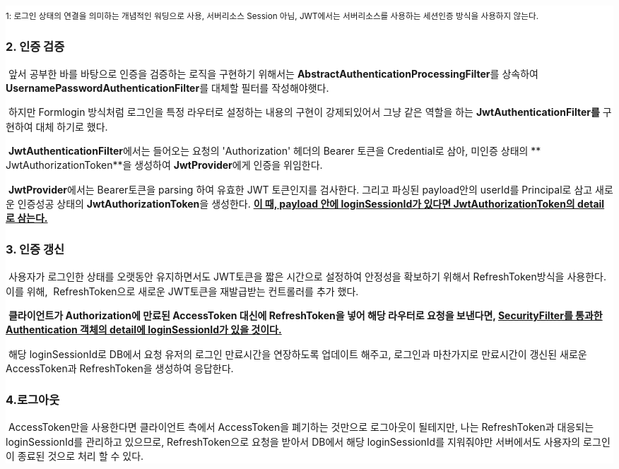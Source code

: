 <sub><a name="footnote_1">1</a>: 로그인 상태의 연결을 의미하는 개념적인 워딩으로 사용, 서버리소스 Session 아님, JWT에서는 서버리소스를 사용하는 세션인증 방식을 사용하지
않는다.</sub><br>

### 2. 인증 검증

&nbsp;앞서 공부한 바를 바탕으로 인증을 검증하는 로직을 구현하기 위해서는 **AbstractAuthenticationProcessingFilter**를 상속하여
**UsernamePasswordAuthenticationFilter**를 대체할 필터를 작성해야햇다.<br>

&nbsp;하지만 Formlogin 방식처럼 로그인을 특정 라우터로 설정하는 내용의 구현이 강제되있어서 그냥 같은 역할을 하는 **JwtAuthenticationFilter를** 구현하여 대체 하기로 했다.<br>

&nbsp;**JwtAuthenticationFilter**에서는 들어오는 요청의 'Authorization' 헤더의 Bearer 토큰을 Credential로 삼아, 미인증 상태의 **
JwtAuthorizationToken**을 생성하여 **JwtProvider**에게 인증을 위임한다.<br>

&nbsp;**JwtProvider**에서는 Bearer토큰을 parsing 하여 유효한 JWT 토큰인지를 검사한다. 그리고 파싱된 payload안의 userId를 Principal로 삼고 새로운 인증성공
상태의 **JwtAuthorizationToken**을 생성한다. **<u>이 때, payload 안에 loginSessionId가 있다면 JwtAuthorizationToken의 detail로 삼는다.</u>**

### 3. 인증 갱신

&nbsp;사용자가 로그인한 상태를 오랫동안 유지하면서도 JWT토큰을 짧은 시간으로 설정하여 안정성을 확보하기 위해서 RefreshToken방식을 사용한다. 이를 위해, &nbsp;RefreshToken으로 새로운
JWT토큰을 재발급받는 컨트롤러를 추가 했다.<br>

&nbsp;**클라이언트가 Authorization에 만료된 AccessToken 대신에 RefreshToken을 넣어 해당 라우터로 요청을 보낸다면, <u>SecurityFilter를 통과한 Authentication
객체의 detail에 loginSessionId가 있을 것이다.</u>**<br>

&nbsp;해당 loginSessionId로 DB에서 요청 유저의 로그인 만료시간을 연장하도록 업데이트 해주고, 로그인과 마찬가지로 만료시간이 갱신된 새로운 AccessToken과 RefreshToken을 생성하여
응답한다.

### 4.로그아웃

&nbsp;AccessToken만을 사용한다면 클라이언트 측에서 AccessToken을 폐기하는 것만으로 로그아웃이 될테지만, 나는 RefreshToken과 대응되는 loginSessionId를 관리하고 있으므로,
RefreshToken으로 요청을 받아서 DB에서 해당 loginSessionId를 지워줘야만 서버에서도 사용자의 로그인이 종료된 것으로 처리 할 수 있다.



   
    
